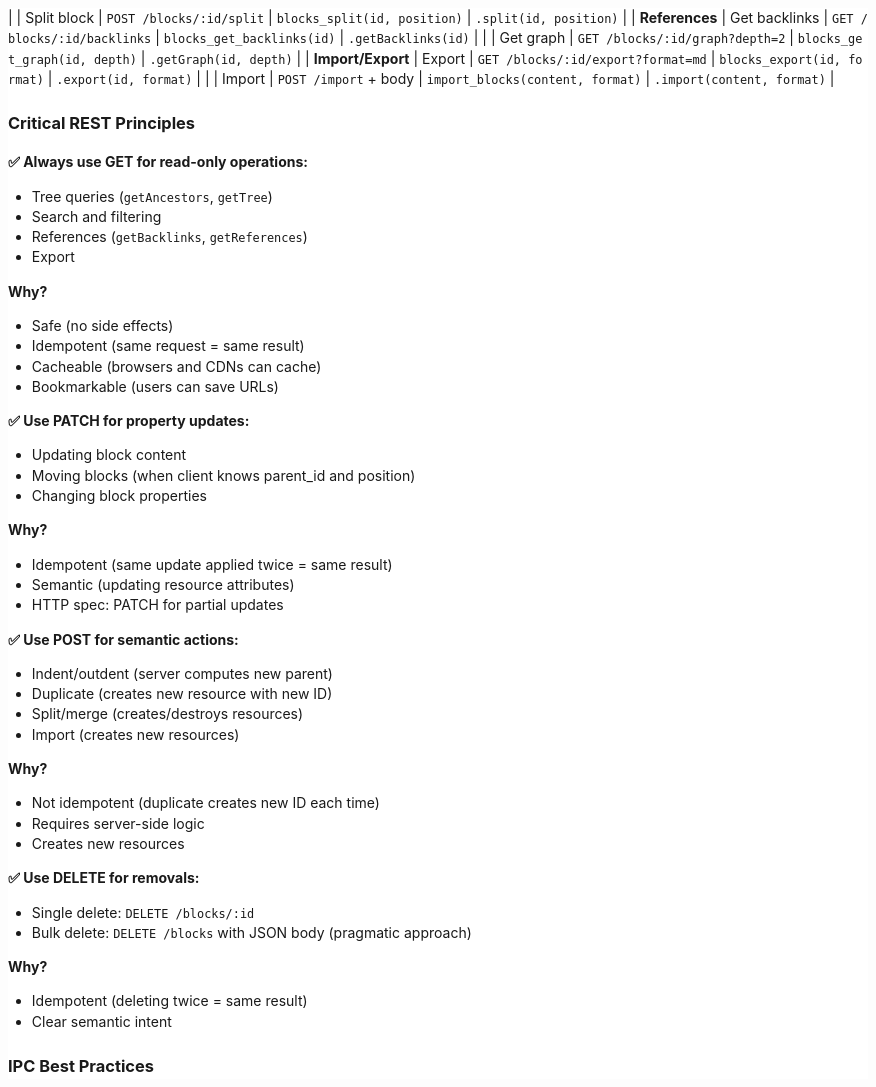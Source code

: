 | | Split block | `POST /blocks/:id/split` | `blocks_split(id, position)` | `.split(id, position)` |
| **References** | Get backlinks | `GET /blocks/:id/backlinks` | `blocks_get_backlinks(id)` | `.getBacklinks(id)` |
| | Get graph | `GET /blocks/:id/graph?depth=2` | `blocks_get_graph(id, depth)` | `.getGraph(id, depth)` |
| **Import/Export** | Export | `GET /blocks/:id/export?format=md` | `blocks_export(id, format)` | `.export(id, format)` |
| | Import | `POST /import` + body | `import_blocks(content, format)` | `.import(content, format)` |

### Critical REST Principles

**✅ Always use GET for read-only operations:**
- Tree queries (`getAncestors`, `getTree`)
- Search and filtering
- References (`getBacklinks`, `getReferences`)
- Export

**Why?**
- Safe (no side effects)
- Idempotent (same request = same result)
- Cacheable (browsers and CDNs can cache)
- Bookmarkable (users can save URLs)

**✅ Use PATCH for property updates:**
- Updating block content
- Moving blocks (when client knows parent_id and position)
- Changing block properties

**Why?**
- Idempotent (same update applied twice = same result)
- Semantic (updating resource attributes)
- HTTP spec: PATCH for partial updates

**✅ Use POST for semantic actions:**
- Indent/outdent (server computes new parent)
- Duplicate (creates new resource with new ID)
- Split/merge (creates/destroys resources)
- Import (creates new resources)

**Why?**
- Not idempotent (duplicate creates new ID each time)
- Requires server-side logic
- Creates new resources

**✅ Use DELETE for removals:**
- Single delete: `DELETE /blocks/:id`
- Bulk delete: `DELETE /blocks` with JSON body (pragmatic approach)

**Why?**
- Idempotent (deleting twice = same result)
- Clear semantic intent

### IPC Best Practices
